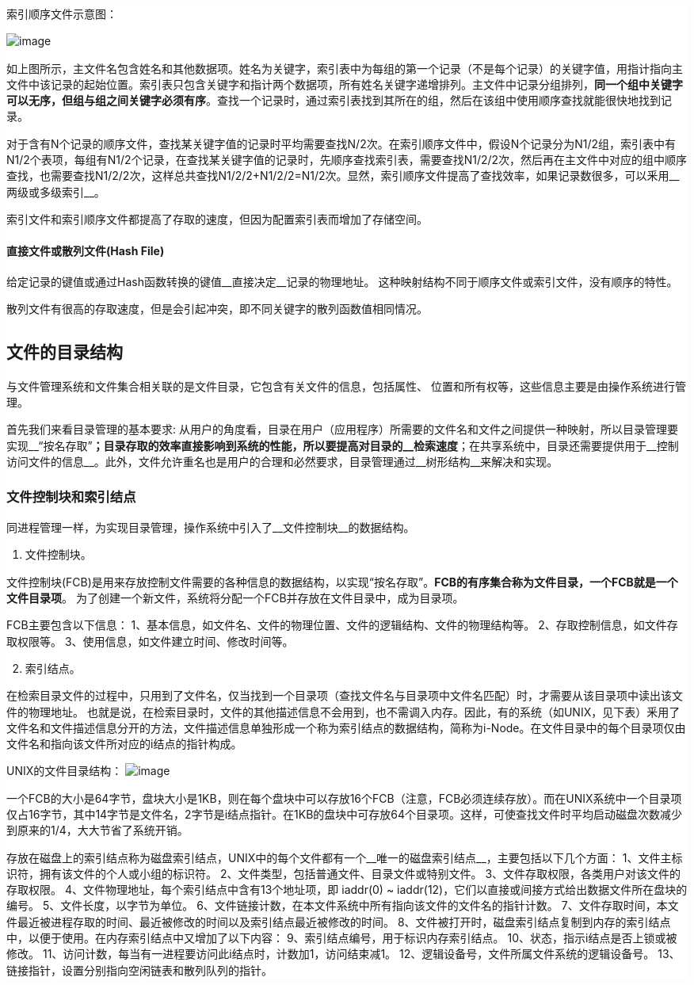 索引顺序文件示意图：

![image](/uploads/multithreads-basic-knowledge/96.jpg)

如上图所示，主文件名包含姓名和其他数据项。姓名为关键字，索引表中为每组的第一个记录（不是每个记录）的关键字值，用指计指向主文件中该记录的起始位置。索引表只包含关键字和指计两个数据项，所有姓名关键字递增排列。主文件中记录分组排列，__同一个组中关键字可以无序，但组与组之间关键字必须有序__。查找一个记录时，通过索引表找到其所在的组，然后在该组中使用顺序查找就能很快地找到记录。

对于含有N个记录的顺序文件，查找某关键字值的记录时平均需要查找N/2次。在索引顺序文件中，假设N个记录分为N1/2组，索引表中有N1/2个表项，每组有N1/2个记录，在查找某关键字值的记录时，先顺序查找索引表，需要查找N1/2/2次，然后再在主文件中对应的组中顺序查找，也需要查找N1/2/2次，这样总共查找N1/2/2+N1/2/2=N1/2次。显然，索引顺序文件提高了查找效率，如果记录数很多，可以釆用__两级或多级索引__。

索引文件和索引顺序文件都提高了存取的速度，但因为配置索引表而增加了存储空间。

#### 直接文件或散列文件(Hash File)

给定记录的键值或通过Hash函数转换的键值__直接决定__记录的物理地址。
这种映射结构不同于顺序文件或索引文件，没有顺序的特性。

散列文件有很高的存取速度，但是会引起冲突，即不同关键字的散列函数值相同情况。

## 文件的目录结构

与文件管理系统和文件集合相关联的是文件目录，它包含有关文件的信息，包括属性、 位置和所有权等，这些信息主要是由操作系统进行管理。

首先我们来看目录管理的基本要求: 
从用户的角度看，目录在用户（应用程序）所需要的文件名和文件之间提供一种映射，所以目录管理要实现__“按名存取”__；目录存取的效率直接影响到系统的性能，所以要提高对目录的__检索速度__；在共享系统中，目录还需要提供用于__控制访问文件的信息__。此外，文件允许重名也是用户的合理和必然要求，目录管理通过__树形结构__来解决和实现。

### 文件控制块和索引结点

同进程管理一样，为实现目录管理，操作系统中引入了__文件控制块__的数据结构。

1) 文件控制块。

文件控制块(FCB)是用来存放控制文件需要的各种信息的数据结构，以实现“按名存取”。__FCB的有序集合称为文件目录，一个FCB就是一个文件目录项__。
为了创建一个新文件，系统将分配一个FCB并存放在文件目录中，成为目录项。

FCB主要包含以下信息：
1、基本信息，如文件名、文件的物理位置、文件的逻辑结构、文件的物理结构等。
2、存取控制信息，如文件存取权限等。
3、使用信息，如文件建立时间、修改时间等。

2) 索引结点。

在检索目录文件的过程中，只用到了文件名，仅当找到一个目录项（查找文件名与目录项中文件名匹配）时，才需要从该目录项中读出该文件的物理地址。
也就是说，在检索目录时，文件的其他描述信息不会用到，也不需调入内存。因此，有的系统（如UNIX，见下表）釆用了文件名和文件描述信息分开的方法，文件描述信息单独形成一个称为索引结点的数据结构，简称为i-Node。在文件目录中的每个目录项仅由文件名和指向该文件所对应的i结点的指针构成。

UNIX的文件目录结构：
![image](/uploads/multithreads-basic-knowledge/97.jpg)
 	 
一个FCB的大小是64字节，盘块大小是1KB，则在每个盘块中可以存放16个FCB（注意，FCB必须连续存放）。而在UNIX系统中一个目录项仅占16字节，其中14字节是文件名，2字节是i结点指针。在1KB的盘块中可存放64个目录项。这样，可使查找文件时平均启动磁盘次数减少到原来的1/4，大大节省了系统开销。

存放在磁盘上的索引结点称为磁盘索引结点，UNIX中的每个文件都有一个__唯一的磁盘索引结点__，主要包括以下几个方面：
1、文件主标识符，拥有该文件的个人或小组的标识符。
2、文件类型，包括普通文件、目录文件或特别文件。
3、文件存取权限，各类用户对该文件的存取权限。
4、文件物理地址，每个索引结点中含有13个地址项，即 iaddr(0) ~ iaddr(12)，它们以直接或间接方式给出数据文件所在盘块的编号。
5、文件长度，以字节为单位。
6、文件链接计数，在本文件系统中所有指向该文件的文件名的指针计数。
7、文件存取时间，本文件最近被进程存取的时间、最近被修改的时间以及索引结点最近被修改的时间。
8、文件被打开时，磁盘索引结点复制到内存的索引结点中，以便于使用。在内存索引结点中又增加了以下内容：
9、索引结点编号，用于标识内存索引结点。
10、状态，指示i结点是否上锁或被修改。
11、访问计数，每当有一进程要访问此i结点时，计数加1，访问结束减1。
12、逻辑设备号，文件所属文件系统的逻辑设备号。
13、链接指针，设置分别指向空闲链表和散列队列的指针。
